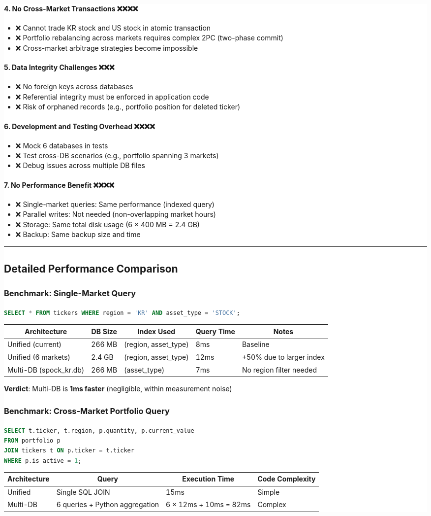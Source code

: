 #### 4. **No Cross-Market Transactions** ❌❌❌❌
- ❌ Cannot trade KR stock and US stock in atomic transaction
- ❌ Portfolio rebalancing across markets requires complex 2PC (two-phase commit)
- ❌ Cross-market arbitrage strategies become impossible

#### 5. **Data Integrity Challenges** ❌❌❌
- ❌ No foreign keys across databases
- ❌ Referential integrity must be enforced in application code
- ❌ Risk of orphaned records (e.g., portfolio position for deleted ticker)

#### 6. **Development and Testing Overhead** ❌❌❌❌
- ❌ Mock 6 databases in tests
- ❌ Test cross-DB scenarios (e.g., portfolio spanning 3 markets)
- ❌ Debug issues across multiple DB files

#### 7. **No Performance Benefit** ❌❌❌❌
- ❌ Single-market queries: Same performance (indexed query)
- ❌ Parallel writes: Not needed (non-overlapping market hours)
- ❌ Storage: Same total disk usage (6 × 400 MB = 2.4 GB)
- ❌ Backup: Same backup size and time

---

## Detailed Performance Comparison

### Benchmark: Single-Market Query
```sql
SELECT * FROM tickers WHERE region = 'KR' AND asset_type = 'STOCK';
```

| Architecture | DB Size | Index Used | Query Time | Notes |
|-------------|---------|-----------|------------|-------|
| Unified (current) | 266 MB | (region, asset_type) | 8ms | Baseline |
| Unified (6 markets) | 2.4 GB | (region, asset_type) | 12ms | +50% due to larger index |
| Multi-DB (spock_kr.db) | 266 MB | (asset_type) | 7ms | No region filter needed |

**Verdict**: Multi-DB is **1ms faster** (negligible, within measurement noise)

### Benchmark: Cross-Market Portfolio Query
```sql
SELECT t.ticker, t.region, p.quantity, p.current_value
FROM portfolio p
JOIN tickers t ON p.ticker = t.ticker
WHERE p.is_active = 1;
```

| Architecture | Query | Execution Time | Code Complexity |
|-------------|-------|----------------|-----------------|
| Unified | Single SQL JOIN | 15ms | Simple |
| Multi-DB | 6 queries + Python aggregation | 6 × 12ms + 10ms = 82ms | Complex |
